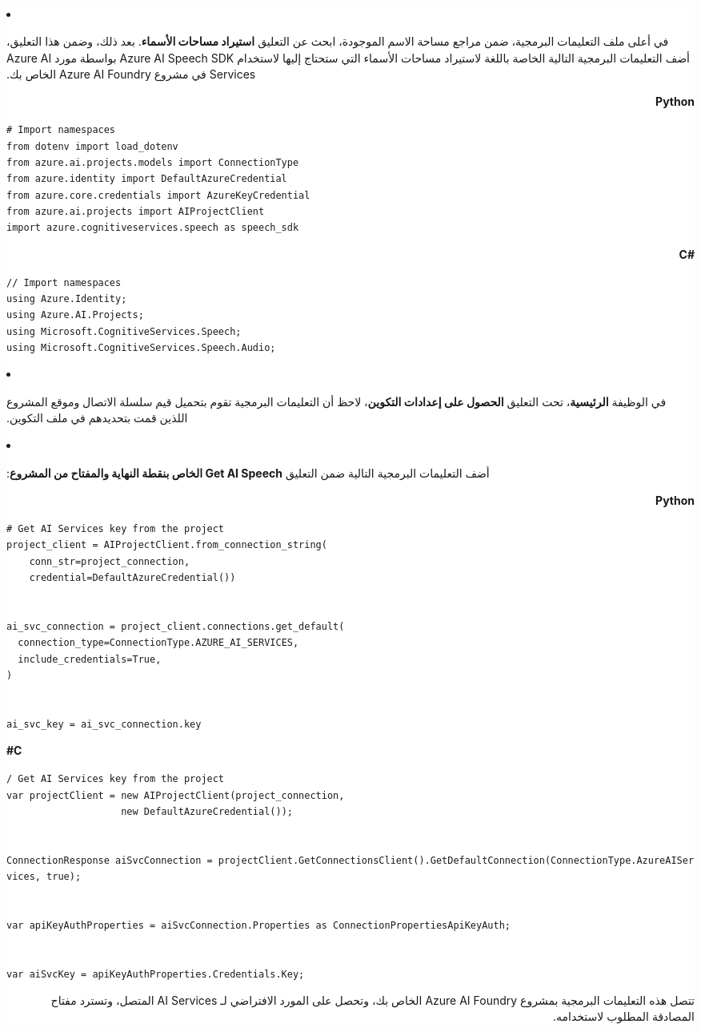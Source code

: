 <li>
<p dir="auto">في أعلى ملف التعليمات البرمجية، ضمن مراجع مساحة الاسم الموجودة، ابحث عن التعليق <strong>استيراد مساحات الأسماء</strong>. بعد ذلك، وضمن هذا التعليق، أضف التعليمات البرمجية التالية الخاصة باللغة لاستيراد مساحات الأسماء التي ستحتاج إليها لاستخدام Azure AI Speech SDK بواسطة مورد Azure AI Services في مشروع Azure AI Foundry الخاص بك.</p>
</li>
<p dir="rtl"><strong>Python</strong></p>
<div class="highlight highlight-source-python notranslate position-relative overflow-auto" dir="auto"><pre><code># Import namespaces
from dotenv import load_dotenv
from azure.ai.projects.models import ConnectionType
from azure.identity import DefaultAzureCredential
from azure.core.credentials import AzureKeyCredential
from azure.ai.projects import AIProjectClient
import azure.cognitiveservices.speech as speech_sdk</code></pre></div>
<p dir="rtl"><strong>#C</strong></p>
<div class="highlight highlight-source-cs notranslate position-relative overflow-auto" dir="auto"><pre><code>// Import namespaces
using Azure.Identity;
using Azure.AI.Projects;
using Microsoft.CognitiveServices.Speech;
using Microsoft.CognitiveServices.Speech.Audio;</code></pre></div>

<li>
<p dir="auto">في الوظيفة <strong>الرئيسية</strong>، تحت التعليق <strong>الحصول على إعدادات التكوين</strong>، لاحظ أن التعليمات البرمجية تقوم بتحميل قيم سلسلة الاتصال وموقع المشروع اللذين قمت بتحديدهم في ملف التكوين.</p>
</li>
<li>
<p dir="auto">أضف التعليمات البرمجية التالية ضمن التعليق <strong>Get AI Speech الخاص بنقطة النهاية والمفتاح من المشروع</strong>:</p>
</li>
<p dir="rtl"><strong>Python</strong></p>
<div class="highlight highlight-source-python notranslate position-relative overflow-auto" dir="auto"><pre><code># Get AI Services key from the project
project_client = AIProjectClient.from_connection_string(
    conn_str=project_connection,
    credential=DefaultAzureCredential())
<br>
ai_svc_connection = project_client.connections.get_default(
  connection_type=ConnectionType.AZURE_AI_SERVICES,
  include_credentials=True, 
)
<br>
ai_svc_key = ai_svc_connection.key</code></pre></div>
<p dir="dir"><strong>#C</strong></p>
<div class="highlight highlight-source-cs notranslate position-relative overflow-auto" dir="auto"><pre><code>/ Get AI Services key from the project
var projectClient = new AIProjectClient(project_connection,
                    new DefaultAzureCredential());
<br>
ConnectionResponse aiSvcConnection = projectClient.GetConnectionsClient().GetDefaultConnection(ConnectionType.AzureAIServices, true);
<br>
var apiKeyAuthProperties = aiSvcConnection.Properties as ConnectionPropertiesApiKeyAuth;
<br>
var aiSvcKey = apiKeyAuthProperties.Credentials.Key;</code></pre></div>
<p dir="auto">تتصل هذه التعليمات البرمجية بمشروع Azure AI Foundry الخاص بك، وتحصل على المورد الافتراضي لـ AI Services المتصل، وتسترد مفتاح المصادقة المطلوب لاستخدامه.</p>
